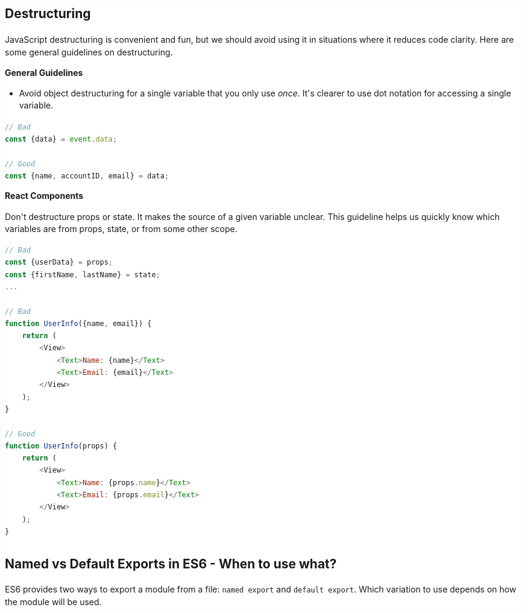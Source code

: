 
## Destructuring
JavaScript destructuring is convenient and fun, but we should avoid using it in situations where it reduces code clarity. Here are some general guidelines on destructuring.

**General Guidelines**

- Avoid object destructuring for a single variable that you only use *once*. It's clearer to use dot notation for accessing a single variable.

```javascript
// Bad
const {data} = event.data;

// Good
const {name, accountID, email} = data;
```

**React Components**

Don't destructure props or state. It makes the source of a given variable unclear. This guideline helps us quickly know which variables are from props, state, or from some other scope.

```javascript
// Bad
const {userData} = props;
const {firstName, lastName} = state;
...

// Bad
function UserInfo({name, email}) {
    return (
        <View>
            <Text>Name: {name}</Text>
            <Text>Email: {email}</Text>
        </View>
    );
}

// Good
function UserInfo(props) {
    return (
        <View>
            <Text>Name: {props.name}</Text>
            <Text>Email: {props.email}</Text>
        </View>
    );
}
```

## Named vs Default Exports in ES6 - When to use what?

ES6 provides two ways to export a module from a file: `named export` and `default export`. Which variation to use depends on how the module will be used.
